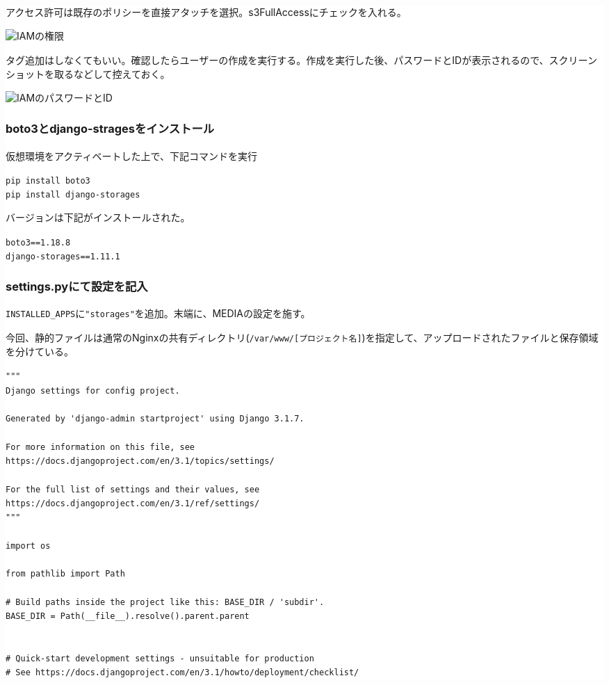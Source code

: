 アクセス許可は既存のポリシーを直接アタッチを選択。s3FullAccessにチェックを入れる。

<div class="img-center"><img src="/images/Screenshot from 2021-07-28 14-42-05.png" alt="IAMの権限"></div>

タグ追加はしなくてもいい。確認したらユーザーの作成を実行する。作成を実行した後、パスワードとIDが表示されるので、スクリーンショットを取るなどして控えておく。

<div class="img-center"><img src="/images/Screenshot from 2021-07-28 14-43-29.png" alt="IAMのパスワードとID"></div>


### boto3とdjango-stragesをインストール

仮想環境をアクティベートした上で、下記コマンドを実行

    pip install boto3
    pip install django-storages

バージョンは下記がインストールされた。

    boto3==1.18.8
    django-storages==1.11.1


### settings.pyにて設定を記入
    
`INSTALLED_APPS`に`"storages"`を追加。末端に、MEDIAの設定を施す。

今回、静的ファイルは通常のNginxの共有ディレクトリ(`/var/www/[プロジェクト名]`)を指定して、アップロードされたファイルと保存領域を分けている。


    """
    Django settings for config project.
    
    Generated by 'django-admin startproject' using Django 3.1.7.
    
    For more information on this file, see
    https://docs.djangoproject.com/en/3.1/topics/settings/
    
    For the full list of settings and their values, see
    https://docs.djangoproject.com/en/3.1/ref/settings/
    """
    
    import os
    
    from pathlib import Path
    
    # Build paths inside the project like this: BASE_DIR / 'subdir'.
    BASE_DIR = Path(__file__).resolve().parent.parent
    
    
    # Quick-start development settings - unsuitable for production
    # See https://docs.djangoproject.com/en/3.1/howto/deployment/checklist/
    